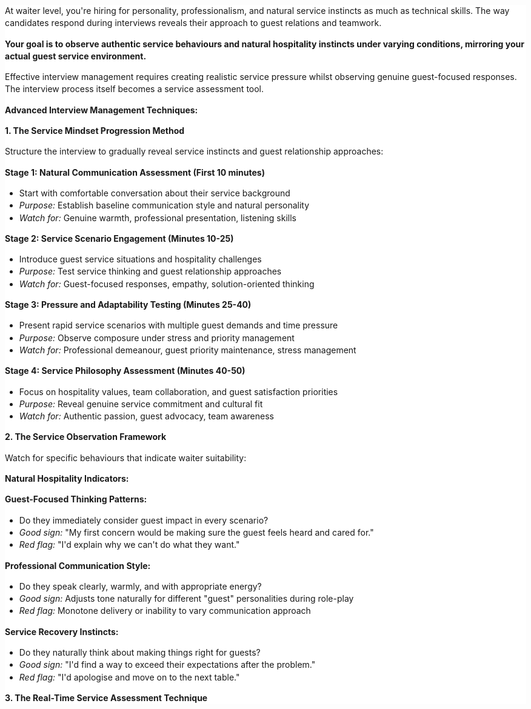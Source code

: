At waiter level, you're hiring for personality, professionalism, and natural service instincts as much as technical skills. The way candidates respond during interviews reveals their approach to guest relations and teamwork.

**Your goal is to observe authentic service behaviours and natural hospitality instincts under varying conditions, mirroring your actual guest service environment.**

Effective interview management requires creating realistic service pressure whilst observing genuine guest-focused responses. The interview process itself becomes a service assessment tool.

**Advanced Interview Management Techniques:**

**1. The Service Mindset Progression Method**

Structure the interview to gradually reveal service instincts and guest relationship approaches:

**Stage 1: Natural Communication Assessment (First 10 minutes)**
- Start with comfortable conversation about their service background
- *Purpose:* Establish baseline communication style and natural personality
- *Watch for:* Genuine warmth, professional presentation, listening skills

**Stage 2: Service Scenario Engagement (Minutes 10-25)**
- Introduce guest service situations and hospitality challenges
- *Purpose:* Test service thinking and guest relationship approaches
- *Watch for:* Guest-focused responses, empathy, solution-oriented thinking

**Stage 3: Pressure and Adaptability Testing (Minutes 25-40)**
- Present rapid service scenarios with multiple guest demands and time pressure
- *Purpose:* Observe composure under stress and priority management
- *Watch for:* Professional demeanour, guest priority maintenance, stress management

**Stage 4: Service Philosophy Assessment (Minutes 40-50)**
- Focus on hospitality values, team collaboration, and guest satisfaction priorities
- *Purpose:* Reveal genuine service commitment and cultural fit
- *Watch for:* Authentic passion, guest advocacy, team awareness

**2. The Service Observation Framework**

Watch for specific behaviours that indicate waiter suitability:

**Natural Hospitality Indicators:**

**Guest-Focused Thinking Patterns:**
- Do they immediately consider guest impact in every scenario?
- *Good sign:* "My first concern would be making sure the guest feels heard and cared for."
- *Red flag:* "I'd explain why we can't do what they want."

**Professional Communication Style:**
- Do they speak clearly, warmly, and with appropriate energy?
- *Good sign:* Adjusts tone naturally for different "guest" personalities during role-play
- *Red flag:* Monotone delivery or inability to vary communication approach

**Service Recovery Instincts:**
- Do they naturally think about making things right for guests?
- *Good sign:* "I'd find a way to exceed their expectations after the problem."
- *Red flag:* "I'd apologise and move on to the next table."

**3. The Real-Time Service Assessment Technique**
